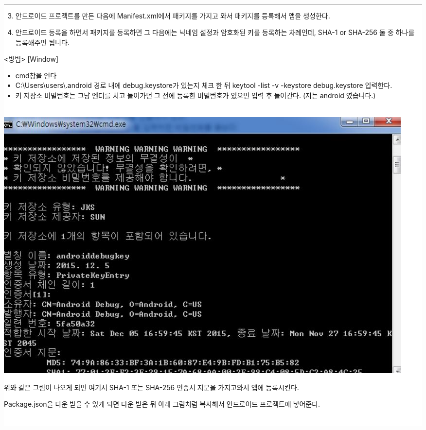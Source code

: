 
---

3. 안드로이드 프로젝트를 만든 다음에 Manifest.xml에서 패키지를 가지고 와서 패키지를 등록해서 앱을 생성한다.

4. 안드로이드 등록을 하면서 패키지를 등록하면 그 다음에는 닉네임 설정과 암호화된 키를 등록하는 차례인데, SHA-1 or SHA-256 둘 중 하나를 등록해주면 됩니다.

<방법> 
[Window]

- cmd창을 연다
- C:\\Users\\users\\.android 경로 내에 debug.keystore가 있는지 체크 한 뒤 
keytool -list -v -keystore debug.keystore 입력한다.
- 키 저장소 비밀번호는 그냥 엔터를 치고 들어가던 그 전에 등록한 비밀번호가 있으면 입력 후 들어간다. (저는 android 였습니다.)

<br />

<img src="./images/Fcm2.JPG" /> 


위와 같은 그림이 나오게 되면 여기서 SHA-1 또는 SHA-256 인증서 지문을 가지고와서 앱에 등록시킨다.

Package.json을 다운 받을 수 있게 되면 다운 받은 뒤 아래 그림처럼 복사해서 안드로이드 프로젝트에 넣어준다.

<br />
